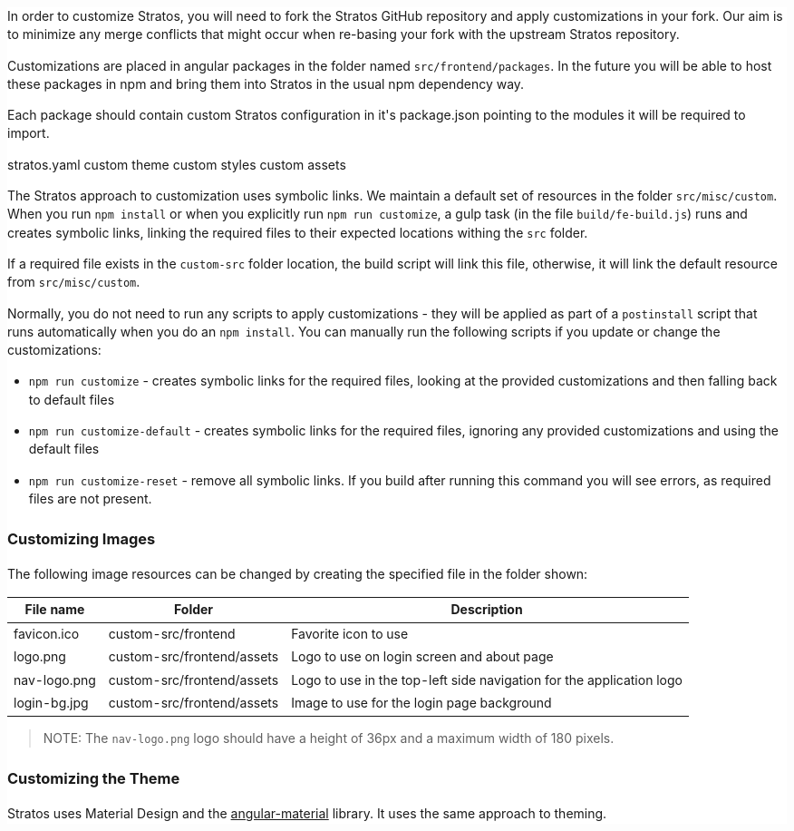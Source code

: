 In order to customize Stratos, you will need to fork the Stratos GitHub repository and apply customizations in your fork. Our aim is to minimize any merge conflicts that might occur when re-basing your fork with the upstream Stratos repository.


Customizations are placed in angular packages in the folder named `src/frontend/packages`. In the future you will be able to host these packages in npm and bring them into Stratos in the usual npm dependency way.

Each package should contain custom Stratos configuration in it's package.json pointing to the modules it will be required to import. 

stratos.yaml
custom theme
custom styles
custom assets


The Stratos approach to customization uses symbolic links. We maintain a default set of resources in the folder `src/misc/custom`. When you run `npm install` or when you explicitly run `npm run customize`, a gulp task (in the file `build/fe-build.js`) runs and creates symbolic links, linking the required files to their expected locations withing the `src` folder.

If a required file exists in the `custom-src` folder location, the build script will link this file, otherwise, it will link the default resource from `src/misc/custom`.

Normally, you do not need to run any scripts to apply customizations - they will be applied as part of a `postinstall` script that runs automatically when you do an `npm install`. You can manually run the following scripts if you update or change the customizations:

- `npm run customize` - creates symbolic links for the required files, looking at the provided customizations and then falling back to default files

- `npm run customize-default` - creates symbolic links for the required files, ignoring any provided customizations and using the default files

- `npm run customize-reset` - remove all symbolic links. If you build after running this command you will see errors, as required files are not present.

### Customizing Images

The following image resources can be changed by creating the specified file in the folder shown:

|File name|Folder|Description|
|---|---|---|
|favicon.ico|custom-src/frontend|Favorite icon to use|
|logo.png|custom-src/frontend/assets|Logo to use on login screen and about page|
|nav-logo.png|custom-src/frontend/assets|Logo to use in the top-left side navigation for the application logo|
|login-bg.jpg|custom-src/frontend/assets|Image to use for the login page background|

> NOTE: The `nav-logo.png` logo should have a height of 36px and a maximum width of 180 pixels.

### Customizing the Theme

Stratos uses Material Design and the [angular-material](https://material.angular.io/) library. It uses the same approach to theming.
